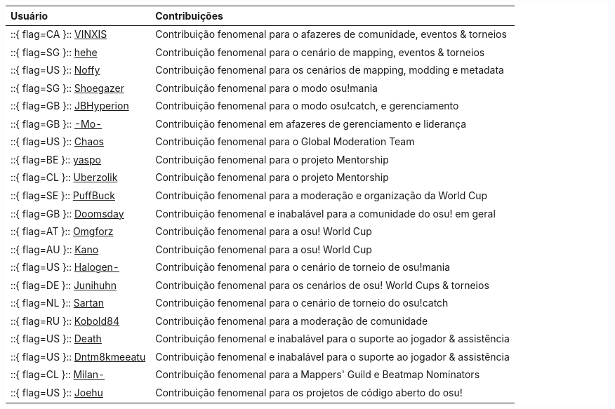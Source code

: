 | Usuário | Contribuições |
| :-- | :-- |
| ::{ flag=CA }:: [VINXIS](https://osu.ppy.sh/users/4323406) | Contribuição fenomenal para o afazeres de comunidade, eventos & torneios |
| ::{ flag=SG }:: [hehe](https://osu.ppy.sh/users/2123087) | Contribuição fenomenal para o cenário de mapping, eventos & torneios |
| ::{ flag=US }:: [Noffy](https://osu.ppy.sh/users/1541323) | Contribuição fenomenal para os cenários de mapping, modding e metadata |
| ::{ flag=SG }:: [Shoegazer](https://osu.ppy.sh/users/2520707) | Contribuição fenomenal para o modo osu!mania |
| ::{ flag=GB }:: [JBHyperion](https://osu.ppy.sh/users/4879508) | Contribuição fenomenal para o modo osu!catch, e gerenciamento |
| ::{ flag=GB }:: [-Mo-](https://osu.ppy.sh/users/2202163) | Contribuição fenomenal em afazeres de gerenciamento e liderança |
| ::{ flag=US }:: [Chaos](https://osu.ppy.sh/users/2628870) | Contribuição fenomenal para o Global Moderation Team |
| ::{ flag=BE }:: [yaspo](https://osu.ppy.sh/users/4945926) | Contribuição fenomenal para o projeto Mentorship |
| ::{ flag=CL }:: [Uberzolik](https://osu.ppy.sh/users/1314547) | Contribuição fenomenal para o projeto Mentorship |
| ::{ flag=SE }:: [PuffBuck](https://osu.ppy.sh/users/4234525) | Contribuição fenomenal para a moderação e organização da World Cup |
| ::{ flag=GB }:: [Doomsday](https://osu.ppy.sh/users/18983) | Contribuição fenomenal e inabalável para a comunidade do osu! em geral |
| ::{ flag=AT }:: [Omgforz](https://osu.ppy.sh/users/578943) | Contribuição fenomenal para a osu! World Cup |
| ::{ flag=AU }:: [Kano](https://osu.ppy.sh/users/3036203) | Contribuição fenomenal para a osu! World Cup |
| ::{ flag=US }:: [Halogen-](https://osu.ppy.sh/users/169992) | Contribuição fenomenal para o cenário de torneio de osu!mania |
| ::{ flag=DE }:: [Junihuhn](https://osu.ppy.sh/users/4182339) | Contribuição fenomenal para os cenários de osu! World Cups & torneios |
| ::{ flag=NL }:: [Sartan](https://osu.ppy.sh/users/4100941) | Contribuição fenomenal para o cenário de torneio do osu!catch |
| ::{ flag=RU }:: [Kobold84](https://osu.ppy.sh/users/3227533) | Contribuição fenomenal para a moderação de comunidade |
| ::{ flag=US }:: [Death](https://osu.ppy.sh/users/3242450) | Contribuição fenomenal e inabalável para o suporte ao jogador & assistência |
| ::{ flag=US }:: [Dntm8kmeeatu](https://osu.ppy.sh/users/5428812) | Contribuição fenomenal e inabalável para o suporte ao jogador & assistência |
| ::{ flag=CL }:: [Milan-](https://osu.ppy.sh/users/1052994) | Contribuição fenomenal para a Mappers' Guild e Beatmap Nominators |
| ::{ flag=US }:: [Joehu](https://osu.ppy.sh/users/8549835) | Contribuição fenomenal para os projetos de código aberto do osu! |
